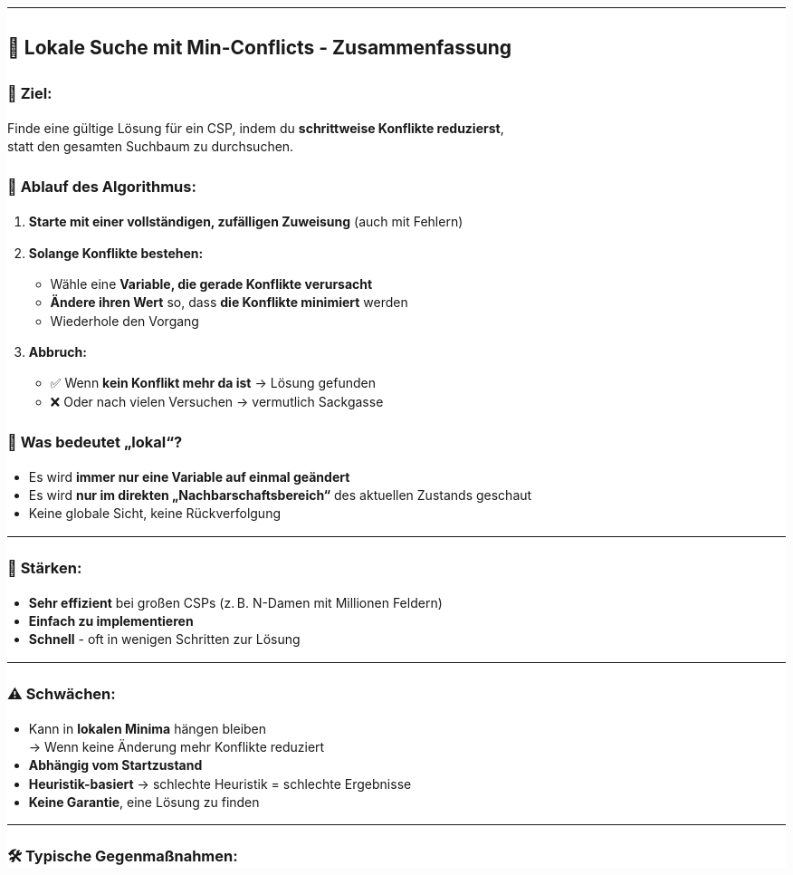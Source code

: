 
---

## 🧠 **Lokale Suche mit Min-Conflicts - Zusammenfassung**

### 🔎 **Ziel:**

Finde eine gültige Lösung für ein CSP, indem du **schrittweise Konflikte reduzierst**,  
statt den gesamten Suchbaum zu durchsuchen.

### 🔄 **Ablauf des Algorithmus:**

1. **Starte mit einer vollständigen, zufälligen Zuweisung** (auch mit Fehlern)
2. **Solange Konflikte bestehen:**
    - Wähle eine **Variable, die gerade Konflikte verursacht**
    - **Ändere ihren Wert** so, dass **die Konflikte minimiert** werden
    - Wiederhole den Vorgang
        
3. **Abbruch:**
    
    - ✅ Wenn **kein Konflikt mehr da ist** → Lösung gefunden
    - ❌ Oder nach vielen Versuchen → vermutlich Sackgasse
        


### 🧩 **Was bedeutet „lokal“?**

- Es wird **immer nur eine Variable auf einmal geändert**
- Es wird **nur im direkten „Nachbarschaftsbereich“** des aktuellen Zustands geschaut
- Keine globale Sicht, keine Rückverfolgung
    

---

### 🎯 **Stärken:**

- **Sehr effizient** bei großen CSPs (z. B. N-Damen mit Millionen Feldern)
- **Einfach zu implementieren**
- **Schnell** - oft in wenigen Schritten zur Lösung
    

---

### ⚠️ **Schwächen:**

- Kann in **lokalen Minima** hängen bleiben  
    → Wenn keine Änderung mehr Konflikte reduziert
- **Abhängig vom Startzustand**
- **Heuristik-basiert** → schlechte Heuristik = schlechte Ergebnisse
- **Keine Garantie**, eine Lösung zu finden

---

### 🛠 **Typische Gegenmaßnahmen:**
